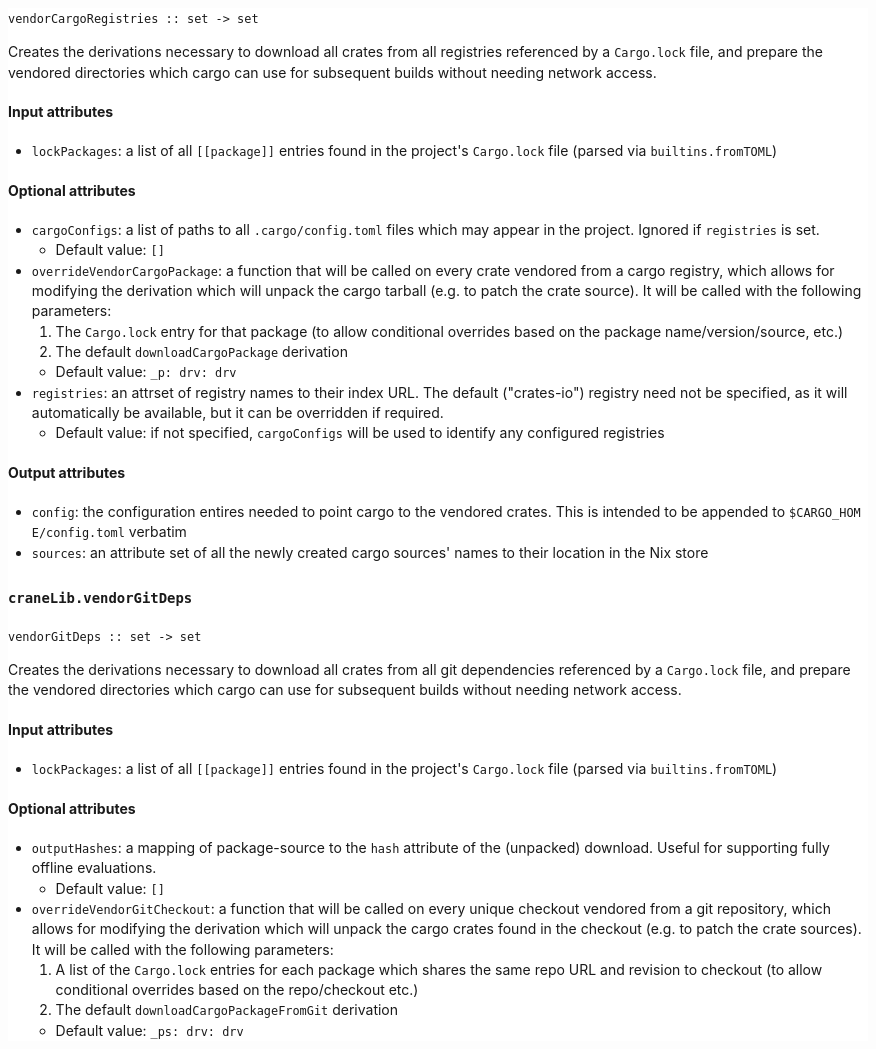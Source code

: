 `vendorCargoRegistries :: set -> set`

Creates the derivations necessary to download all crates from all registries
referenced by a `Cargo.lock` file, and prepare the vendored directories which
cargo can use for subsequent builds without needing network access.

#### Input attributes
* `lockPackages`: a list of all `[[package]]` entries found in the project's
  `Cargo.lock` file (parsed via `builtins.fromTOML`)

#### Optional attributes
* `cargoConfigs`: a list of paths to all `.cargo/config.toml` files which may
  appear in the project. Ignored if `registries` is set.
  - Default value: `[]`
* `overrideVendorCargoPackage`: a function that will be called on every crate
  vendored from a cargo registry, which allows for modifying the derivation
  which will unpack the cargo tarball (e.g. to patch the crate source).
  It will be called with the following parameters:
  1. The `Cargo.lock` entry for that package (to allow conditional overrides
     based on the package name/version/source, etc.)
  1. The default `downloadCargoPackage` derivation
  - Default value: `_p: drv: drv`
* `registries`: an attrset of registry names to their index URL. The default
  ("crates-io") registry need not be specified, as it will automatically be
  available, but it can be overridden if required.
  - Default value: if not specified, `cargoConfigs` will be used to identify any
    configured registries

#### Output attributes
* `config`: the configuration entires needed to point cargo to the vendored
  crates. This is intended to be appended to `$CARGO_HOME/config.toml` verbatim
* `sources`: an attribute set of all the newly created cargo sources' names to
  their location in the Nix store

### `craneLib.vendorGitDeps`

`vendorGitDeps :: set -> set`

Creates the derivations necessary to download all crates from all git
dependencies referenced by a `Cargo.lock` file, and prepare the vendored
directories which cargo can use for subsequent builds without needing network
access.

#### Input attributes
* `lockPackages`: a list of all `[[package]]` entries found in the project's
  `Cargo.lock` file (parsed via `builtins.fromTOML`)

#### Optional attributes
* `outputHashes`: a mapping of package-source to the `hash` attribute of the
  (unpacked) download. Useful for supporting fully offline evaluations.
  - Default value: `[]`
* `overrideVendorGitCheckout`: a function that will be called on every unique
  checkout vendored from a git repository, which allows for modifying the
  derivation which will unpack the cargo crates found in the checkout (e.g. to
  patch the crate sources). It will be called with the following
  parameters:
  1. A list of the `Cargo.lock` entries for each package which shares the same
     repo URL and revision to checkout (to allow conditional overrides based on
     the repo/checkout etc.)
  1. The default `downloadCargoPackageFromGit` derivation
  - Default value: `_ps: drv: drv`
